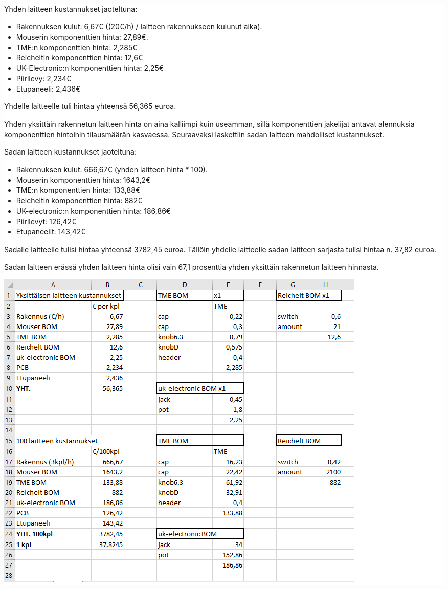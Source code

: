 Yhden laitteen kustannukset jaoteltuna:

  * Rakennuksen kulut: 6,67€ ((20€/h) / laitteen rakennukseen kulunut aika).
  * Mouserin komponenttien hinta: 27,89€.
  * TME:n komponenttien hinta: 2,285€
  * Reicheltin komponenttien hinta: 12,6€
  * UK-Electronic:n komponenttien hinta: 2,25€
  * Piirilevy: 2,234€
  * Etupaneeli: 2,436€

Yhdelle laitteelle tuli hintaa yhteensä 56,365 euroa.

Yhden yksittäin rakennetun laitteen hinta on aina kalliimpi kuin useamman, sillä komponenttien jakelijat antavat alennuksia komponenttien hintoihin tilausmäärän kasvaessa. Seuraavaksi laskettiin sadan laitteen mahdolliset kustannukset.

Sadan laitteen kustannukset jaoteltuna:

  * Rakennuksen kulut: 666,67€ (yhden laitteen hinta * 100).
  * Mouserin komponenttien hinta: 1643,2€
  * TME:n komponenttien hinta: 133,88€
  * Reicheltin komponenttien hinta: 882€
  * UK-electronic:n komponenttien hinta: 186,86€
  * Piirilevyt: 126,42€
  * Etupaneelit: 143,42€

Sadalle laitteelle tulisi hintaa yhteensä 3782,45 euroa. Tällöin yhdelle laitteelle sadan laitteen sarjasta tulisi hintaa n. 37,82 euroa.

Sadan laitteen erässä yhden laitteen hinta olisi vain 67,1 prosenttia yhden yksittäin rakennetun laitteen hinnasta.

![calcs001](./imgs/calcs001.png)
